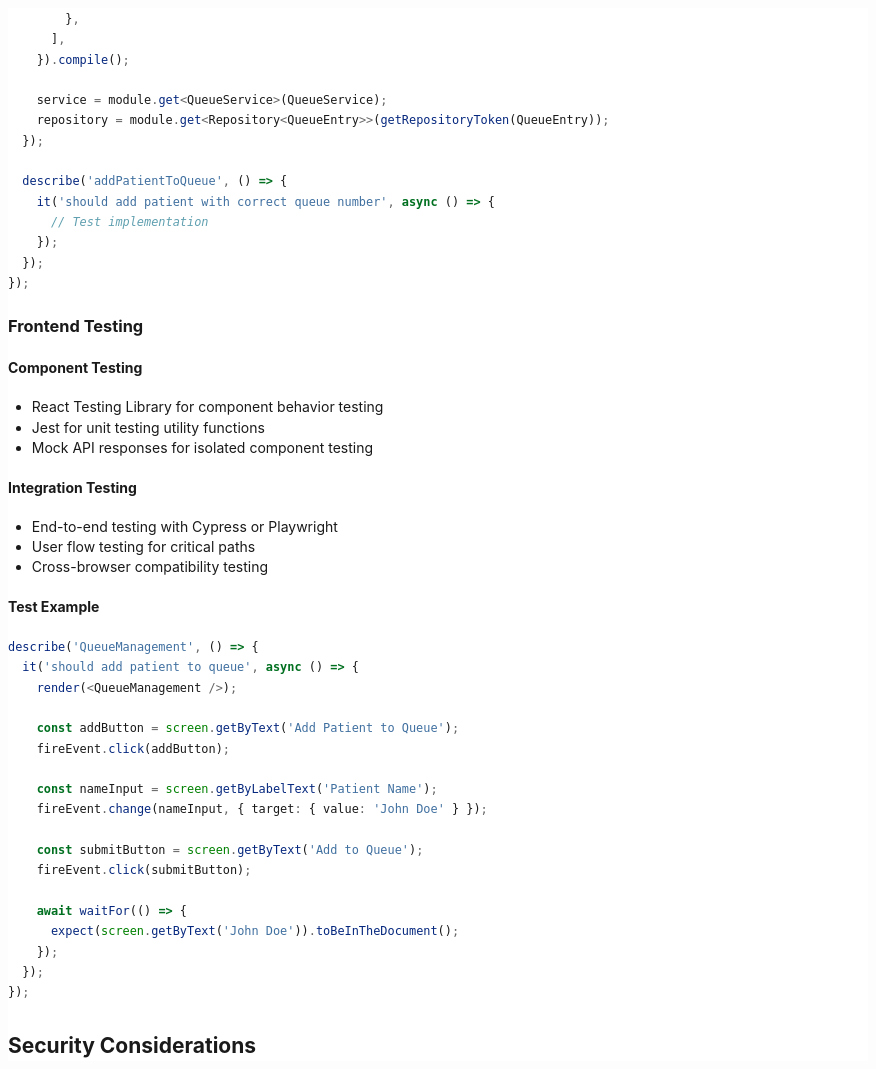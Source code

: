 ```typescript
        },
      ],
    }).compile();

    service = module.get<QueueService>(QueueService);
    repository = module.get<Repository<QueueEntry>>(getRepositoryToken(QueueEntry));
  });

  describe('addPatientToQueue', () => {
    it('should add patient with correct queue number', async () => {
      // Test implementation
    });
  });
});
```

### Frontend Testing

#### Component Testing
- React Testing Library for component behavior testing
- Jest for unit testing utility functions
- Mock API responses for isolated component testing

#### Integration Testing
- End-to-end testing with Cypress or Playwright
- User flow testing for critical paths
- Cross-browser compatibility testing

#### Test Example
```typescript
describe('QueueManagement', () => {
  it('should add patient to queue', async () => {
    render(<QueueManagement />);
    
    const addButton = screen.getByText('Add Patient to Queue');
    fireEvent.click(addButton);
    
    const nameInput = screen.getByLabelText('Patient Name');
    fireEvent.change(nameInput, { target: { value: 'John Doe' } });
    
    const submitButton = screen.getByText('Add to Queue');
    fireEvent.click(submitButton);
    
    await waitFor(() => {
      expect(screen.getByText('John Doe')).toBeInTheDocument();
    });
  });
});
```

## Security Considerations

